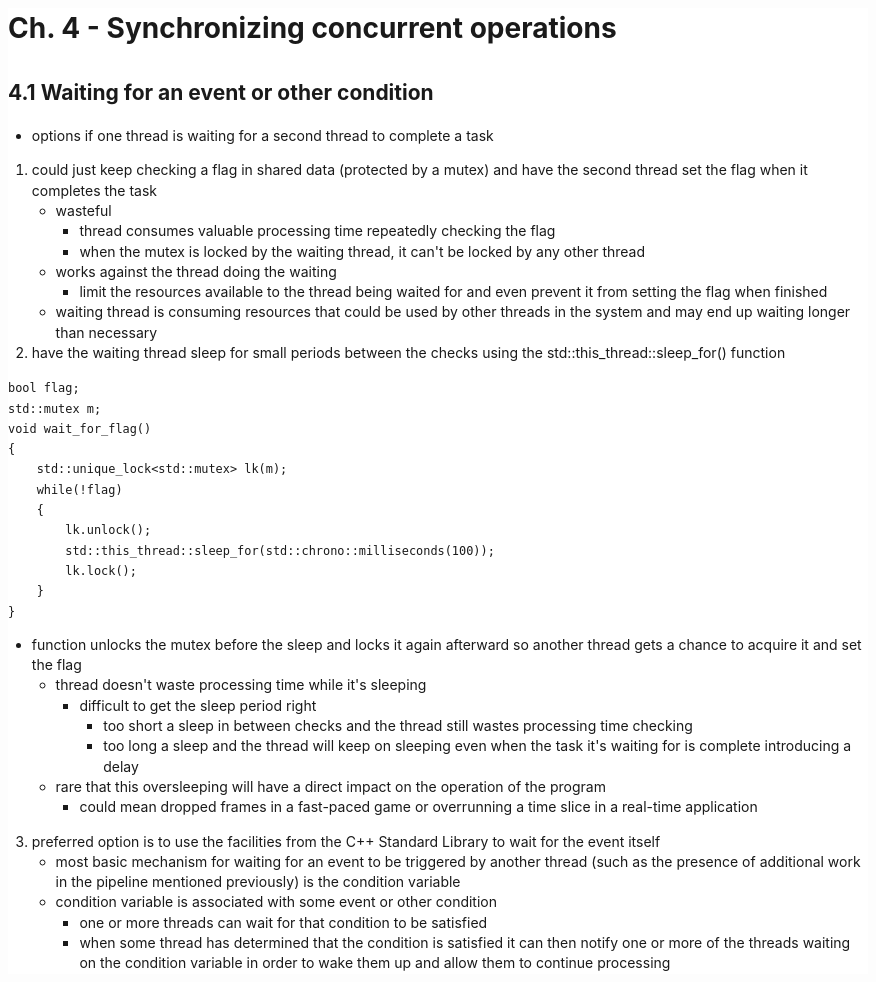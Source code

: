 
# Ch. 4 - Synchronizing concurrent operations
## 4.1 Waiting for an event or other condition
- options if one thread is waiting for a second thread to complete a task
1. could just keep checking a flag in shared data (protected by a mutex) and have the second thread set the flag when it
  completes the task
    - wasteful
        - thread consumes valuable processing time repeatedly checking the flag
        - when the mutex is locked by the waiting thread, it can't be locked by any other thread
    - works against the thread doing the waiting
        - limit the resources available to the thread being waited for and even prevent it from setting the flag when
          finished
    - waiting thread is consuming resources that could be used by other threads in the system and may end up waiting
      longer than necessary
2. have the waiting thread sleep for small periods between the checks using the std::this_thread::sleep_for()
   function
```
bool flag;
std::mutex m;
void wait_for_flag()
{
    std::unique_lock<std::mutex> lk(m);
    while(!flag)
    {
        lk.unlock();
        std::this_thread::sleep_for(std::chrono::milliseconds(100));
        lk.lock();
    }
}
```
- function unlocks the mutex before the sleep and locks it again afterward so another thread gets a chance to acquire
  it and set the flag
    - thread doesn't waste processing time while it's sleeping
        - difficult to get the sleep period right
            - too short a sleep in between checks and the thread still wastes processing time checking
            - too long a sleep and the thread will keep on sleeping even when the task it's waiting for is complete
              introducing a delay
    - rare that this oversleeping will have a direct impact on the operation of the program
        - could mean dropped frames in a fast-paced game or overrunning a time slice in a real-time application
3. preferred option is to use the facilities from the C++ Standard Library to wait for the event itself
    - most basic mechanism for waiting for an event to be triggered by another thread (such as the presence of
      additional work in the pipeline mentioned previously)
      is the condition variable
    - condition variable is associated with some event or other condition
        - one or more threads can wait for that condition to be satisfied
        - when some thread has determined that the condition is satisfied it can then notify one or more of the threads
          waiting on the condition variable
          in order to wake them up and allow them to continue processing
